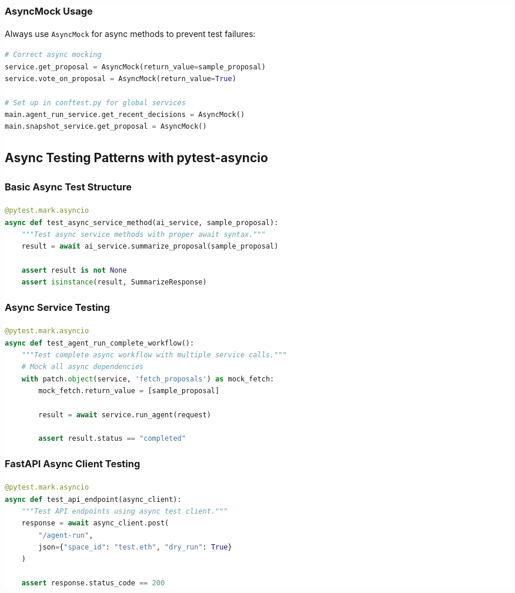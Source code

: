 ### AsyncMock Usage
Always use `AsyncMock` for async methods to prevent test failures:
```python
# Correct async mocking
service.get_proposal = AsyncMock(return_value=sample_proposal)
service.vote_on_proposal = AsyncMock(return_value=True)

# Set up in conftest.py for global services
main.agent_run_service.get_recent_decisions = AsyncMock()
main.snapshot_service.get_proposal = AsyncMock()
```

## Async Testing Patterns with pytest-asyncio

### Basic Async Test Structure
```python
@pytest.mark.asyncio
async def test_async_service_method(ai_service, sample_proposal):
    """Test async service methods with proper await syntax."""
    result = await ai_service.summarize_proposal(sample_proposal)
    
    assert result is not None
    assert isinstance(result, SummarizeResponse)
```

### Async Service Testing
```python
@pytest.mark.asyncio
async def test_agent_run_complete_workflow():
    """Test complete async workflow with multiple service calls."""
    # Mock all async dependencies
    with patch.object(service, 'fetch_proposals') as mock_fetch:
        mock_fetch.return_value = [sample_proposal]
        
        result = await service.run_agent(request)
        
        assert result.status == "completed"
```

### FastAPI Async Client Testing
```python
@pytest.mark.asyncio
async def test_api_endpoint(async_client):
    """Test API endpoints using async test client."""
    response = await async_client.post(
        "/agent-run",
        json={"space_id": "test.eth", "dry_run": True}
    )
    
    assert response.status_code == 200
```

